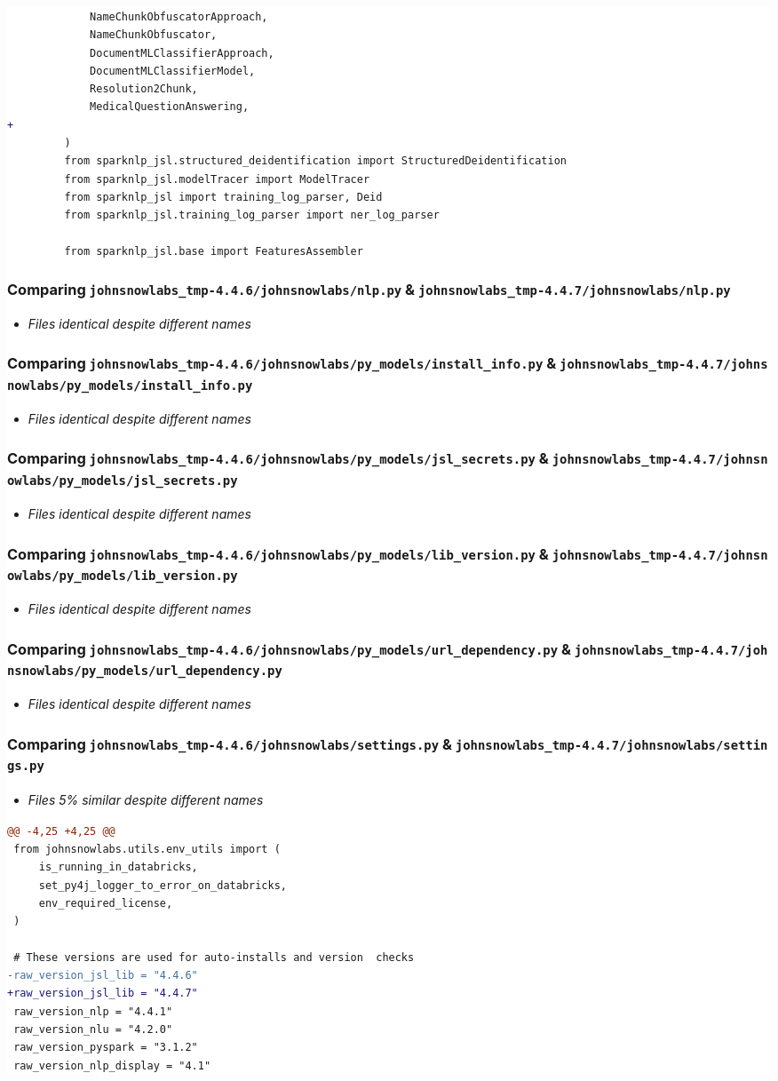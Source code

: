```diff
             NameChunkObfuscatorApproach,
             NameChunkObfuscator,
             DocumentMLClassifierApproach,
             DocumentMLClassifierModel,
             Resolution2Chunk,
             MedicalQuestionAnswering,
+
         )
         from sparknlp_jsl.structured_deidentification import StructuredDeidentification
         from sparknlp_jsl.modelTracer import ModelTracer
         from sparknlp_jsl import training_log_parser, Deid
         from sparknlp_jsl.training_log_parser import ner_log_parser
 
         from sparknlp_jsl.base import FeaturesAssembler
```

### Comparing `johnsnowlabs_tmp-4.4.6/johnsnowlabs/nlp.py` & `johnsnowlabs_tmp-4.4.7/johnsnowlabs/nlp.py`

 * *Files identical despite different names*

### Comparing `johnsnowlabs_tmp-4.4.6/johnsnowlabs/py_models/install_info.py` & `johnsnowlabs_tmp-4.4.7/johnsnowlabs/py_models/install_info.py`

 * *Files identical despite different names*

### Comparing `johnsnowlabs_tmp-4.4.6/johnsnowlabs/py_models/jsl_secrets.py` & `johnsnowlabs_tmp-4.4.7/johnsnowlabs/py_models/jsl_secrets.py`

 * *Files identical despite different names*

### Comparing `johnsnowlabs_tmp-4.4.6/johnsnowlabs/py_models/lib_version.py` & `johnsnowlabs_tmp-4.4.7/johnsnowlabs/py_models/lib_version.py`

 * *Files identical despite different names*

### Comparing `johnsnowlabs_tmp-4.4.6/johnsnowlabs/py_models/url_dependency.py` & `johnsnowlabs_tmp-4.4.7/johnsnowlabs/py_models/url_dependency.py`

 * *Files identical despite different names*

### Comparing `johnsnowlabs_tmp-4.4.6/johnsnowlabs/settings.py` & `johnsnowlabs_tmp-4.4.7/johnsnowlabs/settings.py`

 * *Files 5% similar despite different names*

```diff
@@ -4,25 +4,25 @@
 from johnsnowlabs.utils.env_utils import (
     is_running_in_databricks,
     set_py4j_logger_to_error_on_databricks,
     env_required_license,
 )
 
 # These versions are used for auto-installs and version  checks
-raw_version_jsl_lib = "4.4.6"
+raw_version_jsl_lib = "4.4.7"
 raw_version_nlp = "4.4.1"
 raw_version_nlu = "4.2.0"
 raw_version_pyspark = "3.1.2"
 raw_version_nlp_display = "4.1"
```